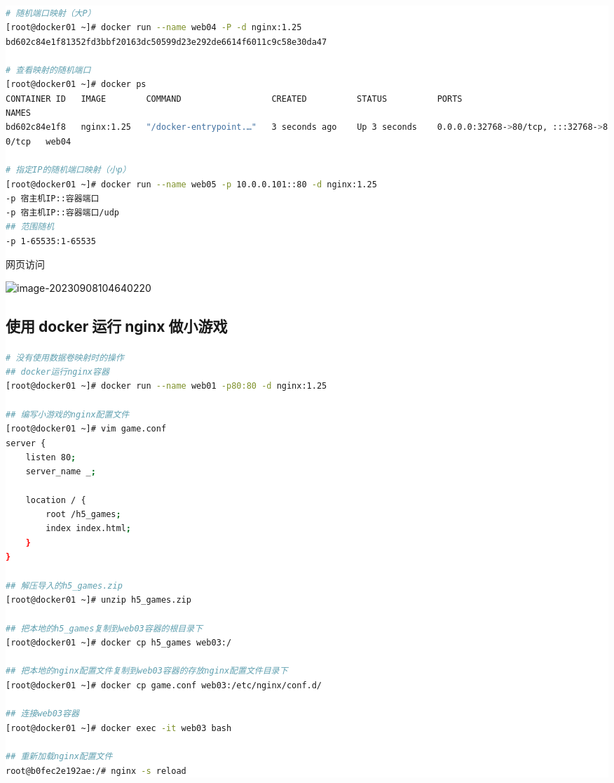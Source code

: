 

```bash
# 随机端口映射（大P）
[root@docker01 ~]# docker run --name web04 -P -d nginx:1.25
bd602c84e1f81352fd3bbf20163dc50599d23e292de6614f6011c9c58e30da47
 
# 查看映射的随机端口
[root@docker01 ~]# docker ps
CONTAINER ID   IMAGE        COMMAND                  CREATED          STATUS          PORTS                                     NAMES
bd602c84e1f8   nginx:1.25   "/docker-entrypoint.…"   3 seconds ago    Up 3 seconds    0.0.0.0:32768->80/tcp, :::32768->80/tcp   web04
 
# 指定IP的随机端口映射（小p）
[root@docker01 ~]# docker run --name web05 -p 10.0.0.101::80 -d nginx:1.25
-p 宿主机IP::容器端口
-p 宿主机IP::容器端口/udp
## 范围随机
-p 1-65535:1-65535
```

网页访问



![image-20230908104640220](https://www.xiaoyuanwiki.com/image/image-20230908104640220.png)



## 使用 docker 运行 nginx 做小游戏

```bash
# 没有使用数据卷映射时的操作
## docker运行nginx容器
[root@docker01 ~]# docker run --name web01 -p80:80 -d nginx:1.25
 
## 编写小游戏的nginx配置文件
[root@docker01 ~]# vim game.conf
server {
    listen 80;
    server_name _;
 
    location / {
        root /h5_games;
        index index.html;
    }
}
 
## 解压导入的h5_games.zip
[root@docker01 ~]# unzip h5_games.zip
 
## 把本地的h5_games复制到web03容器的根目录下
[root@docker01 ~]# docker cp h5_games web03:/
 
## 把本地的nginx配置文件复制到web03容器的存放nginx配置文件目录下
[root@docker01 ~]# docker cp game.conf web03:/etc/nginx/conf.d/
 
## 连接web03容器
[root@docker01 ~]# docker exec -it web03 bash
 
## 重新加载nginx配置文件
root@b0fec2e192ae:/# nginx -s reload
```
